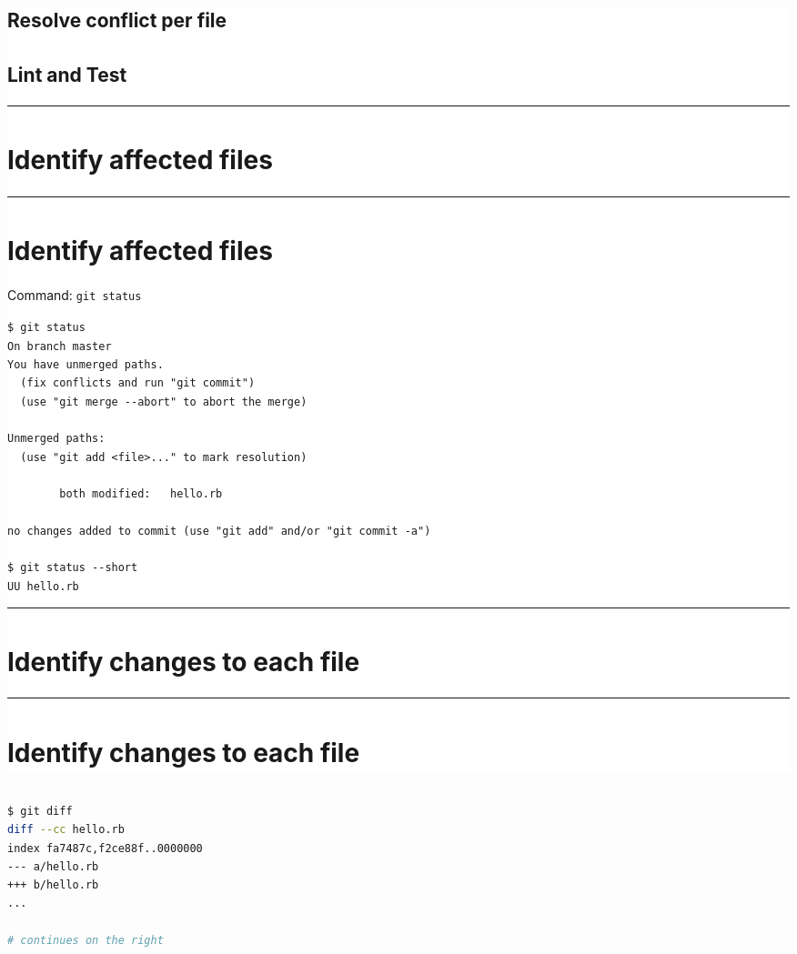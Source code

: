 ## Resolve conflict per file

## Lint and Test

---

# Identify affected files

---

# Identify affected files

Command: `git status`

```shell
$ git status
On branch master
You have unmerged paths.
  (fix conflicts and run "git commit")
  (use "git merge --abort" to abort the merge)

Unmerged paths:
  (use "git add <file>..." to mark resolution)

        both modified:   hello.rb

no changes added to commit (use "git add" and/or "git commit -a")

$ git status --short
UU hello.rb
```

---

# Identify changes to each file

---

# Identify changes to each file

<div style="float: left; width: 48%;">

```sh
$ git diff
diff --cc hello.rb
index fa7487c,f2ce88f..0000000
--- a/hello.rb
+++ b/hello.rb
...

# continues on the right
```
